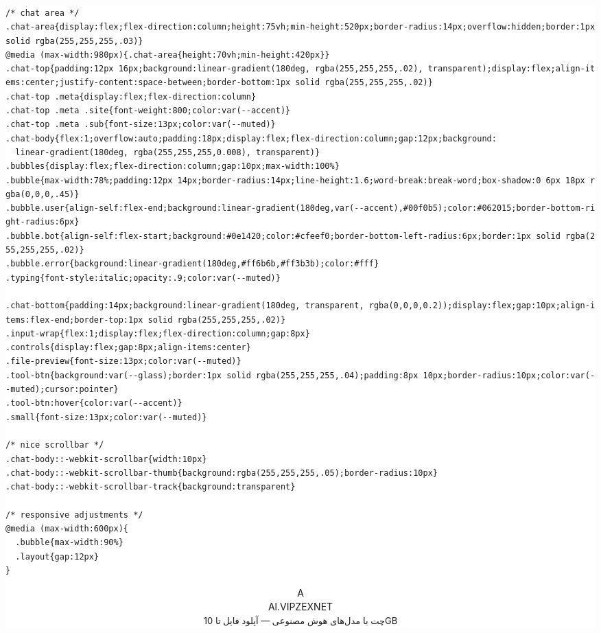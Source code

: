     /* chat area */
    .chat-area{display:flex;flex-direction:column;height:75vh;min-height:520px;border-radius:14px;overflow:hidden;border:1px solid rgba(255,255,255,.03)}
    @media (max-width:980px){.chat-area{height:70vh;min-height:420px}}
    .chat-top{padding:12px 16px;background:linear-gradient(180deg, rgba(255,255,255,.02), transparent);display:flex;align-items:center;justify-content:space-between;border-bottom:1px solid rgba(255,255,255,.02)}
    .chat-top .meta{display:flex;flex-direction:column}
    .chat-top .meta .site{font-weight:800;color:var(--accent)}
    .chat-top .meta .sub{font-size:13px;color:var(--muted)}
    .chat-body{flex:1;overflow:auto;padding:18px;display:flex;flex-direction:column;gap:12px;background:
      linear-gradient(180deg, rgba(255,255,255,0.008), transparent)}
    .bubbles{display:flex;flex-direction:column;gap:10px;max-width:100%}
    .bubble{max-width:78%;padding:12px 14px;border-radius:14px;line-height:1.6;word-break:break-word;box-shadow:0 6px 18px rgba(0,0,0,.45)}
    .bubble.user{align-self:flex-end;background:linear-gradient(180deg,var(--accent),#00f0b5);color:#062015;border-bottom-right-radius:6px}
    .bubble.bot{align-self:flex-start;background:#0e1420;color:#cfeef0;border-bottom-left-radius:6px;border:1px solid rgba(255,255,255,.02)}
    .bubble.error{background:linear-gradient(180deg,#ff6b6b,#ff3b3b);color:#fff}
    .typing{font-style:italic;opacity:.9;color:var(--muted)}

    .chat-bottom{padding:14px;background:linear-gradient(180deg, transparent, rgba(0,0,0,0.2));display:flex;gap:10px;align-items:flex-end;border-top:1px solid rgba(255,255,255,.02)}
    .input-wrap{flex:1;display:flex;flex-direction:column;gap:8px}
    .controls{display:flex;gap:8px;align-items:center}
    .file-preview{font-size:13px;color:var(--muted)}
    .tool-btn{background:var(--glass);border:1px solid rgba(255,255,255,.04);padding:8px 10px;border-radius:10px;color:var(--muted);cursor:pointer}
    .tool-btn:hover{color:var(--accent)}
    .small{font-size:13px;color:var(--muted)}

    /* nice scrollbar */
    .chat-body::-webkit-scrollbar{width:10px}
    .chat-body::-webkit-scrollbar-thumb{background:rgba(255,255,255,.05);border-radius:10px}
    .chat-body::-webkit-scrollbar-track{background:transparent}

    /* responsive adjustments */
    @media (max-width:600px){
      .bubble{max-width:90%}
      .layout{gap:12px}
    }
  </style>
</head>
<body>
  <header>
    <div class="brand">
      <div class="brand-logo">A</div>
      <div class="title">Al.VIPZEXNET</div>
    </div>
    <div style="flex:1"></div>
    <div style="font-size:13px;color:var(--muted)">چت با مدل‌های هوش مصنوعی — آپلود فایل تا 10GB</div>
  </header>
